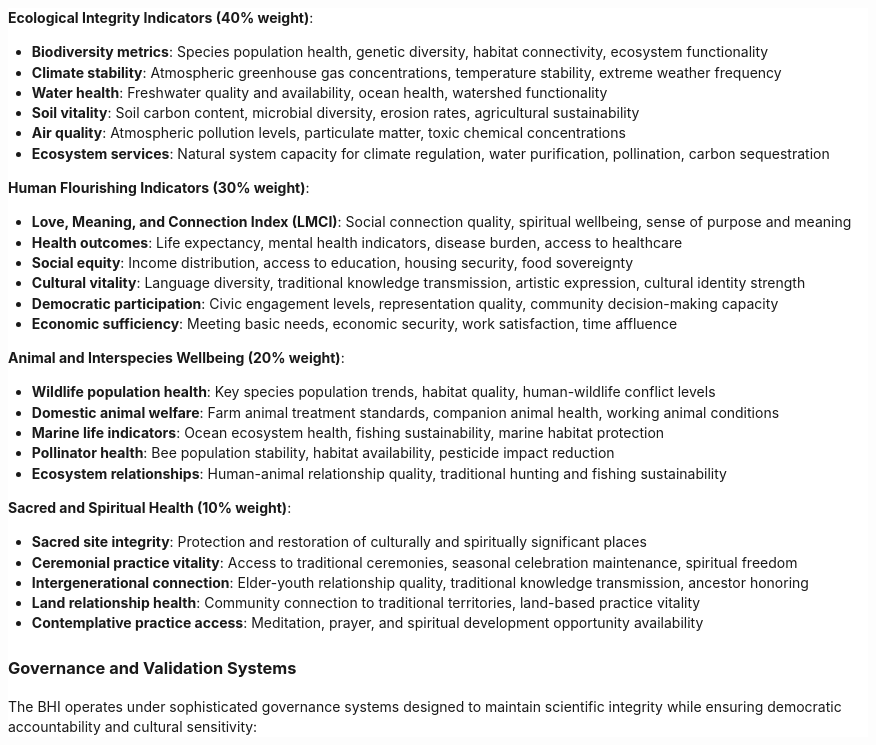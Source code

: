 **Ecological Integrity Indicators (40% weight)**:
- **Biodiversity metrics**: Species population health, genetic diversity, habitat connectivity, ecosystem functionality
- **Climate stability**: Atmospheric greenhouse gas concentrations, temperature stability, extreme weather frequency
- **Water health**: Freshwater quality and availability, ocean health, watershed functionality
- **Soil vitality**: Soil carbon content, microbial diversity, erosion rates, agricultural sustainability
- **Air quality**: Atmospheric pollution levels, particulate matter, toxic chemical concentrations
- **Ecosystem services**: Natural system capacity for climate regulation, water purification, pollination, carbon sequestration

**Human Flourishing Indicators (30% weight)**:
- **Love, Meaning, and Connection Index (LMCI)**: Social connection quality, spiritual wellbeing, sense of purpose and meaning
- **Health outcomes**: Life expectancy, mental health indicators, disease burden, access to healthcare
- **Social equity**: Income distribution, access to education, housing security, food sovereignty
- **Cultural vitality**: Language diversity, traditional knowledge transmission, artistic expression, cultural identity strength
- **Democratic participation**: Civic engagement levels, representation quality, community decision-making capacity
- **Economic sufficiency**: Meeting basic needs, economic security, work satisfaction, time affluence

**Animal and Interspecies Wellbeing (20% weight)**:
- **Wildlife population health**: Key species population trends, habitat quality, human-wildlife conflict levels
- **Domestic animal welfare**: Farm animal treatment standards, companion animal health, working animal conditions
- **Marine life indicators**: Ocean ecosystem health, fishing sustainability, marine habitat protection
- **Pollinator health**: Bee population stability, habitat availability, pesticide impact reduction
- **Ecosystem relationships**: Human-animal relationship quality, traditional hunting and fishing sustainability

**Sacred and Spiritual Health (10% weight)**:
- **Sacred site integrity**: Protection and restoration of culturally and spiritually significant places
- **Ceremonial practice vitality**: Access to traditional ceremonies, seasonal celebration maintenance, spiritual freedom
- **Intergenerational connection**: Elder-youth relationship quality, traditional knowledge transmission, ancestor honoring
- **Land relationship health**: Community connection to traditional territories, land-based practice vitality
- **Contemplative practice access**: Meditation, prayer, and spiritual development opportunity availability

### Governance and Validation Systems

The BHI operates under sophisticated governance systems designed to maintain scientific integrity while ensuring democratic accountability and cultural sensitivity:
